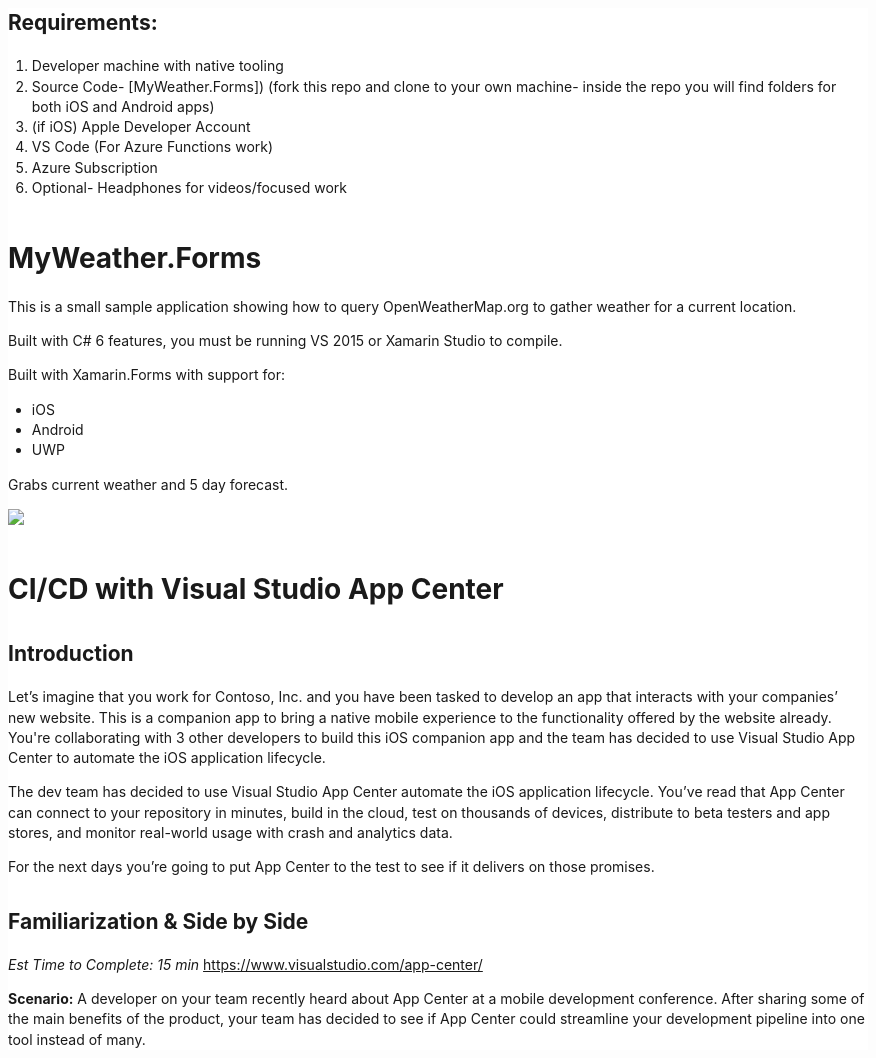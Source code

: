 ## Requirements:
1. Developer machine with native tooling
2. Source Code- [MyWeather.Forms]) (fork this repo and clone to your own machine- inside the repo you will find folders for both iOS and Android apps)
3. (if iOS) Apple Developer Account
4. VS Code (For Azure Functions work)
5. Azure Subscription
6. Optional- Headphones for videos/focused work


MyWeather.Forms
===================

This is a small sample application showing how to query OpenWeatherMap.org to gather weather for a current location.

Built with C# 6 features, you must be running VS 2015 or Xamarin Studio to compile. 

Built with Xamarin.Forms with support for:
* iOS
* Android
* UWP

Grabs current weather and 5 day forecast.

![](Images/promo.png)


CI/CD with Visual Studio App Center
===================================

## Introduction

Let’s imagine that you work for Contoso, Inc. and you have been tasked to develop an app that interacts with your companies’ new website. This is a companion app to bring a native mobile experience to the functionality offered by the website already. You're collaborating with 3 other developers to build this iOS companion app and the team has decided to use Visual Studio App Center to automate the iOS application lifecycle.

The dev team has decided to use Visual Studio App Center automate the iOS application lifecycle. You’ve read that App Center can connect to your repository in minutes, build in the cloud, test on thousands of devices, distribute to beta testers and app stores, and monitor real-world usage with crash and analytics data.

For the next days you’re going to put App Center to the test to see if it delivers on those promises.

## Familiarization & Side by Side
*Est Time to Complete: 15 min*
https://www.visualstudio.com/app-center/


**Scenario:** A developer on your team recently heard about App Center at a mobile development conference. After sharing some of the main benefits of the product, your team has decided to see if App Center could streamline your development pipeline into one tool instead of many.

